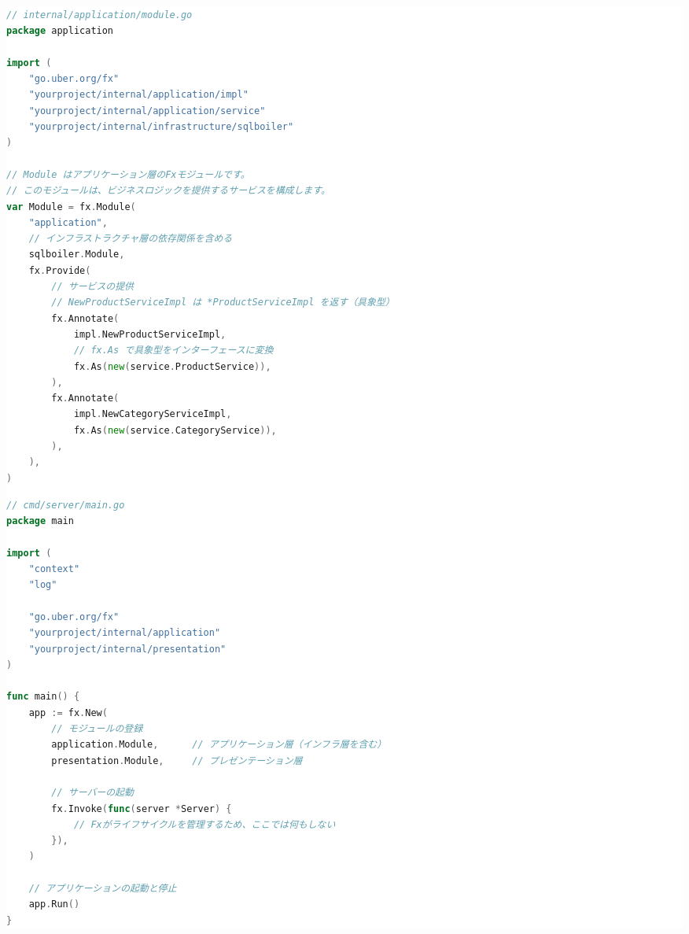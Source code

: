 ```go
// internal/application/module.go
package application

import (
    "go.uber.org/fx"
    "yourproject/internal/application/impl"
    "yourproject/internal/application/service"
    "yourproject/internal/infrastructure/sqlboiler"
)

// Module はアプリケーション層のFxモジュールです。
// このモジュールは、ビジネスロジックを提供するサービスを構成します。
var Module = fx.Module(
    "application",
    // インフラストラクチャ層の依存関係を含める
    sqlboiler.Module,
    fx.Provide(
        // サービスの提供
        // NewProductServiceImpl は *ProductServiceImpl を返す（具象型）
        fx.Annotate(
            impl.NewProductServiceImpl,
            // fx.As で具象型をインターフェースに変換
            fx.As(new(service.ProductService)),
        ),
        fx.Annotate(
            impl.NewCategoryServiceImpl,
            fx.As(new(service.CategoryService)),
        ),
    ),
)
```

```go
// cmd/server/main.go
package main

import (
    "context"
    "log"
    
    "go.uber.org/fx"
    "yourproject/internal/application"
    "yourproject/internal/presentation"
)

func main() {
    app := fx.New(
        // モジュールの登録
        application.Module,      // アプリケーション層（インフラ層を含む）
        presentation.Module,     // プレゼンテーション層
        
        // サーバーの起動
        fx.Invoke(func(server *Server) {
            // Fxがライフサイクルを管理するため、ここでは何もしない
        }),
    )
    
    // アプリケーションの起動と停止
    app.Run()
}
```
